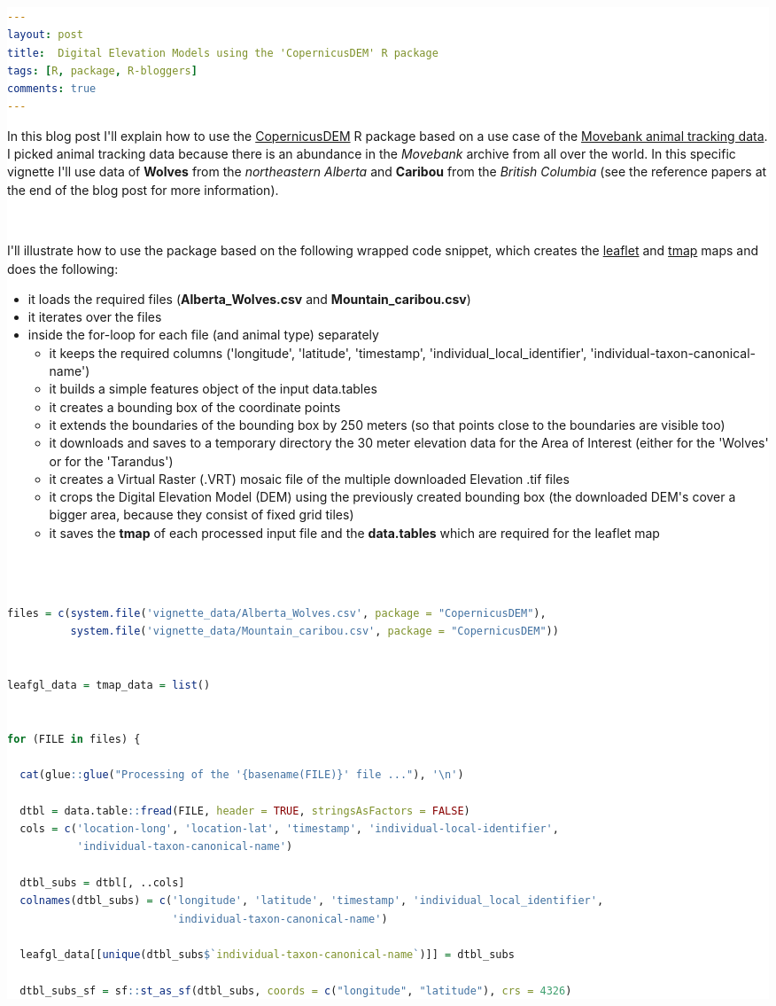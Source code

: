 ```yaml
---
layout: post
title:  Digital Elevation Models using the 'CopernicusDEM' R package
tags: [R, package, R-bloggers]
comments: true
---
```



In this blog post I'll explain how to use the [CopernicusDEM](https://CRAN.R-project.org/package=CopernicusDEM) R package based on a use case of the [Movebank animal tracking data](https://www.movebank.org/cms/movebank-main). I picked animal tracking data because there is an abundance in the *Movebank* archive from all over the world. In this specific vignette I'll use data of **Wolves** from the *northeastern Alberta* and **Caribou** from the *British Columbia* (see the reference papers at the end of the blog post for more information). 

<br>

I'll illustrate how to use the package based on the following wrapped code snippet, which creates the [leaflet](https://github.com/rstudio/leaflet) and [tmap](https://github.com/mtennekes/tmap) maps and does the following:

* it loads the required files (**Alberta_Wolves.csv** and **Mountain_caribou.csv**)
* it iterates over the files
* inside the for-loop for each file (and animal type) separately 
    * it keeps the required columns ('longitude', 'latitude', 'timestamp', 'individual_local_identifier', 'individual-taxon-canonical-name')
    * it builds a simple features object of the input data.tables
    * it creates a bounding box of the coordinate points
    * it extends the boundaries of the bounding box by 250 meters (so that points close to the boundaries are visible too)
    * it downloads and saves to a temporary directory the 30 meter elevation data for the Area of Interest (either for the 'Wolves' or for the 'Tarandus')
    * it creates a Virtual Raster (.VRT) mosaic file of the multiple downloaded Elevation .tif files
    * it crops the Digital Elevation Model (DEM) using the previously created bounding box (the downloaded DEM's cover a bigger area, because they consist of fixed grid tiles)
    * it saves the **tmap** of each processed input file and the **data.tables** which are required for the leaflet map

<br>

```R

files = c(system.file('vignette_data/Alberta_Wolves.csv', package = "CopernicusDEM"),
          system.file('vignette_data/Mountain_caribou.csv', package = "CopernicusDEM"))


leafgl_data = tmap_data = list()


for (FILE in files) {

  cat(glue::glue("Processing of the '{basename(FILE)}' file ..."), '\n')

  dtbl = data.table::fread(FILE, header = TRUE, stringsAsFactors = FALSE)
  cols = c('location-long', 'location-lat', 'timestamp', 'individual-local-identifier', 
           'individual-taxon-canonical-name')

  dtbl_subs = dtbl[, ..cols]
  colnames(dtbl_subs) = c('longitude', 'latitude', 'timestamp', 'individual_local_identifier',
                          'individual-taxon-canonical-name')

  leafgl_data[[unique(dtbl_subs$`individual-taxon-canonical-name`)]] = dtbl_subs

  dtbl_subs_sf = sf::st_as_sf(dtbl_subs, coords = c("longitude", "latitude"), crs = 4326)

```